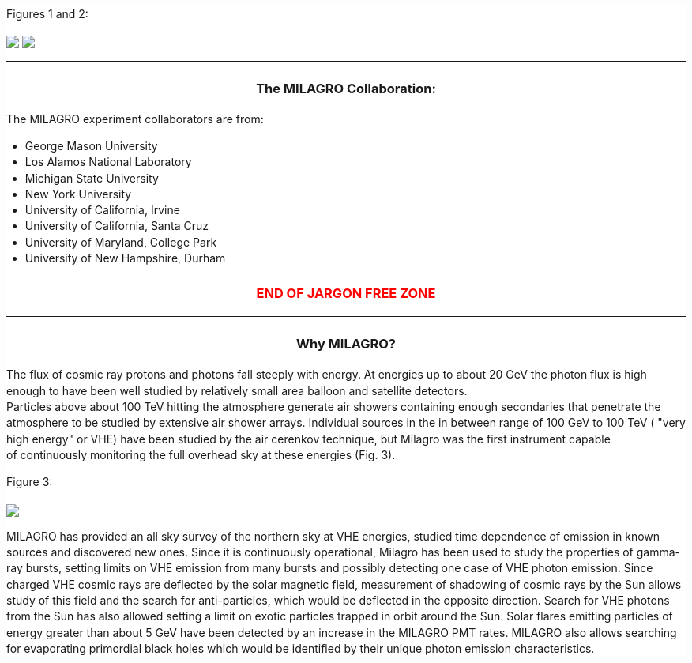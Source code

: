 Figures 1 and 2: <p>
<a href="images/hdrsite.jpg"> 
<IMG SRC="images/hdrsite_tiny.jpg" border = 0 height=150 align=center></a>
<a href="images/repairs_sep03_DSCN2870.jpg"> 
<IMG SRC="images/repairs_sep03_DSCN2870_tiny.jpg" border = 0 
height=150 align=center></a><br>


<a name=collab><hr></a>
<h3><center>The MILAGRO Collaboration:</center></h3>
The MILAGRO experiment collaborators are from:<p>
<UL>
<LI>George Mason University<br>
<LI>Los Alamos National Laboratory<br>
<LI>Michigan State University<br>
<LI>New York University<br>
<LI>University of California, Irvine<br>
<LI>University of California, Santa Cruz<br>
<LI>University of Maryland, College Park<br>
<LI>University of New Hampshire, Durham<br>
</UL>
<h3><center> <FONT COLOR="#FF0000">
END OF JARGON FREE ZONE </FONT>
</center></h3>

<a name="whymil"><hr></a>
<h3><center>Why MILAGRO?</center></h3>

The flux of cosmic ray protons and photons fall steeply with energy.
At energies up to 
about 20 GeV the photon flux is high enough to have been well studied by 
relatively small area balloon and satellite detectors.  
Particles above about 100 TeV hitting the atmosphere 
generate air showers containing enough secondaries that 
penetrate the atmosphere to be studied by extensive air shower 
arrays.  Individual sources in the in between range of 100 GeV to 
100 TeV ( "very high energy"  or VHE) have been studied by the air 
cerenkov technique, but
Milagro was the first instrument capable  
of continuously monitoring the full overhead sky at these energies
(Fig. 3).<p>

Figure 3:<p>
<a href="images/hecr.gif"> 
<IMG SRC="images/hecr.gif" border = 0 height=400 align=center></a><p>

MILAGRO has provided an all sky survey of the northern sky at
VHE energies, studied time dependence of emission in known sources and 
discovered new ones.
Since it is continuously operational, Milagro has been used to study
the properties of gamma-ray bursts, setting limits on VHE emission 
from many bursts and possibly detecting one case 
of VHE photon emission. 
Since charged VHE cosmic rays are deflected by the solar magnetic 
field, measurement of shadowing of cosmic rays by the Sun 
allows study  of this field and the search for anti-particles, which would
be deflected in the opposite direction. Search for VHE photons from the Sun has 
also allowed setting a limit on exotic particles trapped in orbit
around the Sun.
Solar flares emitting particles of energy greater than about 5 GeV 
have been detected by an increase in the MILAGRO PMT rates.  MILAGRO also 
allows searching for evaporating primordial black holes which would be 
identified by their unique photon emission characteristics.<p>
